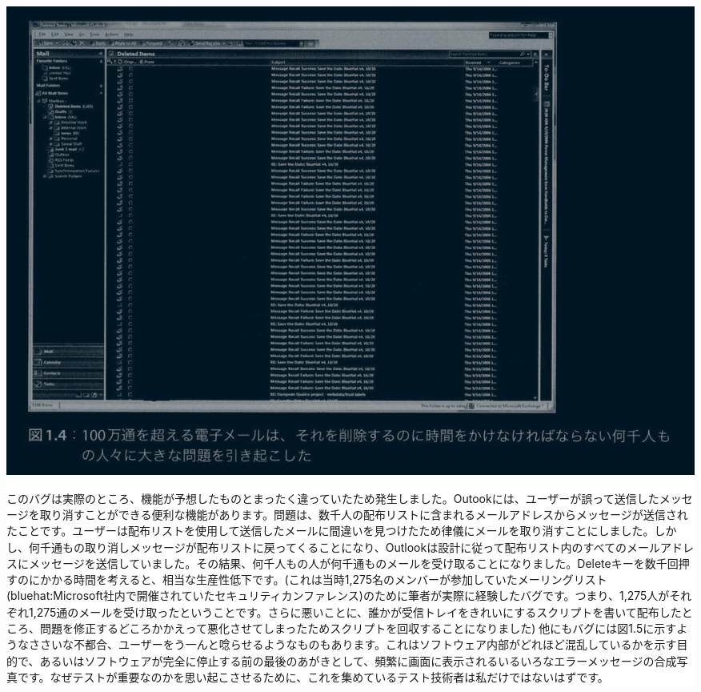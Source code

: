 ![図1.4:100万通を超える電子メールは、それを削除するのに時間をかけなければならない何千人もの人々に大きな問題を引き起こした](../fig/探索的テストの考え方/1.4.png "図1.4:100万通を超える電子メールは、それを削除するのに時間をかけなければならない何千人もの人々に大きな問題を引き起こした")

このバグは実際のところ、機能が予想したものとまったく違っていたため発生しました。Outookには、ユーザーが誤って送信したメッセージを取り消すことができる便利な機能があります。問題は、数千人の配布リストに含まれるメールアドレスからメッセージが送信されたことです。ユーザーは配布リストを使用して送信したメールに間違いを見つけたため律儀にメールを取り消すことにしました。しかし、何千通もの取り消しメッセージが配布リストに戻ってくることになり、Outlookは設計に従って配布リスト内のすべてのメールアドレスにメッセージを送信していました。その結果、何千人もの人が何千通ものメールを受け取ることになりました。Deleteキーを数千回押すのにかかる時間を考えると、相当な生産性低下です。(これは当時1,275名のメンバーが参加していたメーリングリスト(bluehat:Microsoft社内で開催されていたセキュリティカンファレンス)のために筆者が実際に経験したバグです。つまり、1,275人がそれぞれ1,275通のメールを受け取ったということです。さらに悪いことに、誰かが受信トレイをきれいにするスクリプトを書いて配布したところ、問題を修正するどころかかえって悪化させてしまったためスクリプトを回収することになりました)
他にもバグには図1.5に示すようなささいな不都合、ユーザーをう一んと唸らせるようなものもあります。これはソフトウェア内部がどれほど混乱しているかを示す目的で、あるいはソフトウェアが完全に停止する前の最後のあがきとして、頻繁に画面に表示されるいるいろなエラーメッセージの合成写真です。なぜテストが重要なのかを思い起こさせるために、これを集めているテスト技術者は私だけではないはずです。
